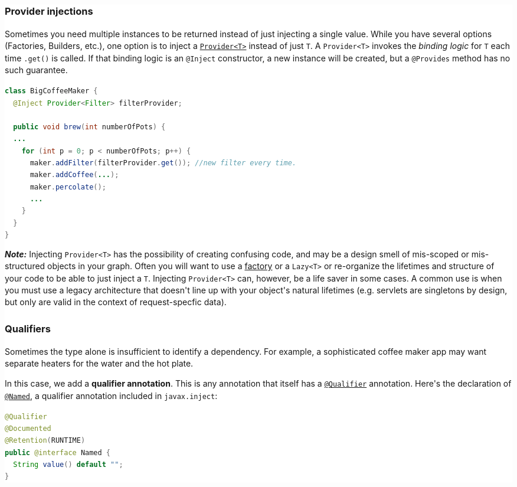### Provider injections

Sometimes you need multiple instances to be returned instead of just injecting a
single value.  While you have several options (Factories, Builders, etc.), one
option is to inject a [`Provider<T>`][Provider] instead of just `T`.  A
`Provider<T>` invokes the _binding logic_ for `T` each time `.get()` is called.
If that binding logic is an `@Inject` constructor, a new instance will be
created, but a `@Provides` method has no such guarantee.

```java
class BigCoffeeMaker {
  @Inject Provider<Filter> filterProvider;

  public void brew(int numberOfPots) {
  ...
    for (int p = 0; p < numberOfPots; p++) {
      maker.addFilter(filterProvider.get()); //new filter every time.
      maker.addCoffee(...);
      maker.percolate();
      ...
    }
  }
}
```

***Note:*** Injecting `Provider<T>` has the possibility of creating confusing
   code, and may be a design smell of mis-scoped or mis-structured objects in
   your graph.  Often you will want to use a [factory][Factory Pattern] or a
   `Lazy<T>` or re-organize the lifetimes and structure of your code to be able
   to just inject a `T`.  Injecting `Provider<T>` can, however, be a life saver
   in some cases.  A common use is when you must use a legacy architecture that
   doesn't line up with your object's natural lifetimes (e.g. servlets are
   singletons by design, but only are valid in the context of request-specfic
   data).

### Qualifiers

Sometimes the type alone is insufficient to identify a dependency. For example,
a sophisticated coffee maker app may want separate heaters for the water and the
hot plate.

In this case, we add a **qualifier annotation**. This is any annotation that
itself has a [`@Qualifier`][Qualifier] annotation. Here's the declaration of
[`@Named`][Named], a qualifier annotation included in `javax.inject`:

```java
@Qualifier
@Documented
@Retention(RUNTIME)
public @interface Named {
  String value() default "";
}
```


[Android Application]: http://developer.android.com/reference/android/app/Application.html
[Annotation Processor]: http://docs.oracle.com/javase/6/docs/api/javax/annotation/processing/package-summary.html
[`@BindsOptionalOf`]: http://google.github.io/dagger/api/latest/dagger/BindsOptionalOf.html
[Builder Pattern]: http://en.wikipedia.org/wiki/Builder_pattern
[`@CanReleaseReferences`]: http://google.github.io/dagger/api/latest/dagger/releasablereferences/CanReleaseReferences.html
[CoffeeMaker Example]: https://github.com/google/dagger/tree/master/examples/simple/src/main/java/coffee
[Component#dependencies]: http://google.github.io/dagger/api/latest/dagger/Component.html#dependencies()
[Component#provision-methods]: http://google.github.io/dagger/api/latest/dagger/Component.html#provision-methods
[Component]: http://google.github.io/dagger/api/latest/dagger/Component.html
[Dagger Talk Slides]: https://docs.google.com/presentation/d/1fby5VeGU9CN8zjw4lAb2QPPsKRxx6mSwCe9q7ECNSJQ/pub?start=false&loop=false&delayms=3000
[DI]: http://en.wikipedia.org/wiki/Dependency_injection
[Documented]: http://docs.oracle.com/javase/7/docs/api/java/lang/annotation/Documented.html
[Factory Pattern]: https://en.wikipedia.org/wiki/Factory_(object-oriented_programming)
[+Gregory Kick]: https://google.com/+GregoryKick/
[guava-optional]: https://google.github.io/guava/releases/19.0/api/docs/com/google/common/base/Optional.html
[`javax.inject.Inject`]: http://docs.oracle.com/javaee/7/api/javax/inject/Inject.html
[`javax.inject`]: http://docs.oracle.com/javaee/7/api/javax/inject/package-summary.html
[jdk-optional]: https://docs.oracle.com/javase/8/docs/api/java/util/Optional.html
[JSR 330]: https://jcp.org/en/jsr/detail?id=330
[Lazy]: http://google.github.io/dagger/api/latest/dagger/Lazy.html
[Module]: http://google.github.io/dagger/api/latest/dagger/Module.html
[Named]: http://docs.oracle.com/javaee/7/api/javax/inject/Named.html
[Provider]: http://docs.oracle.com/javaee/7/api/javax/inject/Provider.html
[Provides]: http://google.github.io/dagger/api/latest/dagger/Provides.html
[Qualifier]: http://docs.oracle.com/javaee/7/api/javax/inject/Qualifier.html
[`ReleasableReferenceManager`]: http://google.github.io/dagger/api/latest/dagger/releasablereferences/ReleasableReferenceManager.html
[`@Reusable`]: http://google.github.io/dagger/api/latest/dagger/Reusable.html
[Scope]: http://docs.oracle.com/javaee/7/api/javax/inject/Scope.html
[Singleton]: http://docs.oracle.com/javaee/7/api/javax/inject/Singleton.html
[Subcomponent.Builder]: http://google.github.io/dagger/api/latest/dagger/Subcomponent.Builder.html
[Subcomponent]: http://google.github.io/dagger/api/latest/dagger/Subcomponent.html
[`WeakReference`]: https://docs.oracle.com/javase/7/docs/api/java/lang/ref/WeakReference.html